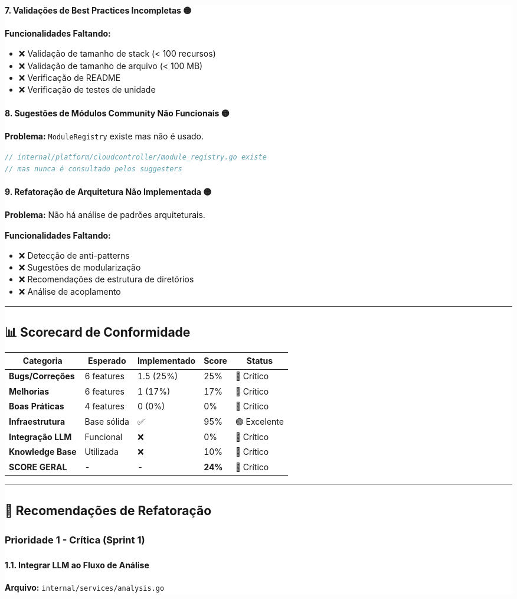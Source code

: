 #### 7. **Validações de Best Practices Incompletas** 🟡
**Funcionalidades Faltando:**
- ❌ Validação de tamanho de stack (< 100 recursos)
- ❌ Validação de tamanho de arquivo (< 100 MB)
- ❌ Verificação de README
- ❌ Verificação de testes de unidade

#### 8. **Sugestões de Módulos Community Não Funcionais** 🟡
**Problema:** `ModuleRegistry` existe mas não é usado.

```go
// internal/platform/cloudcontroller/module_registry.go existe
// mas nunca é consultado pelos suggesters
```

#### 9. **Refatoração de Arquitetura Não Implementada** 🟡
**Problema:** Não há análise de padrões arquiteturais.

**Funcionalidades Faltando:**
- ❌ Detecção de anti-patterns
- ❌ Sugestões de modularização
- ❌ Recomendações de estrutura de diretórios
- ❌ Análise de acoplamento

---

## 📊 Scorecard de Conformidade

| Categoria | Esperado | Implementado | Score | Status |
|-----------|----------|--------------|-------|--------|
| **Bugs/Correções** | 6 features | 1.5 (25%) | 25% | 🔴 Crítico |
| **Melhorias** | 6 features | 1 (17%) | 17% | 🔴 Crítico |
| **Boas Práticas** | 4 features | 0 (0%) | 0% | 🔴 Crítico |
| **Infraestrutura** | Base sólida | ✅ | 95% | 🟢 Excelente |
| **Integração LLM** | Funcional | ❌ | 0% | 🔴 Crítico |
| **Knowledge Base** | Utilizada | ❌ | 10% | 🔴 Crítico |
| **SCORE GERAL** | - | - | **24%** | 🔴 Crítico |

---

## 🎯 Recomendações de Refatoração

### Prioridade 1 - Crítica (Sprint 1)

#### 1.1. Integrar LLM ao Fluxo de Análise
**Arquivo:** `internal/services/analysis.go`
